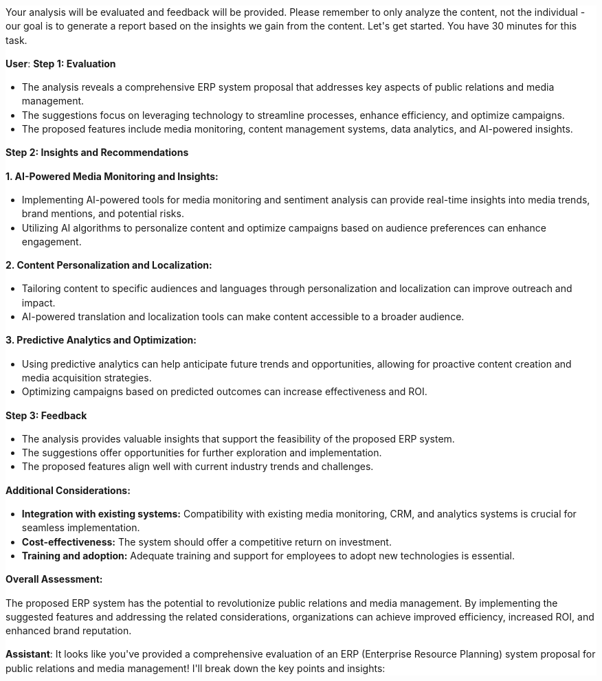
 Your analysis will be evaluated and feedback will be provided. Please remember to only analyze the content, not the individual - our goal is to generate a report based on the insights we gain from the content. Let's get started. You have 30 minutes for this task.

**User**: **Step 1: Evaluation**

* The analysis reveals a comprehensive ERP system proposal that addresses key aspects of public relations and media management.
* The suggestions focus on leveraging technology to streamline processes, enhance efficiency, and optimize campaigns.
* The proposed features include media monitoring, content management systems, data analytics, and AI-powered insights.

**Step 2: Insights and Recommendations**

**1. AI-Powered Media Monitoring and Insights:**

* Implementing AI-powered tools for media monitoring and sentiment analysis can provide real-time insights into media trends, brand mentions, and potential risks.
* Utilizing AI algorithms to personalize content and optimize campaigns based on audience preferences can enhance engagement.

**2. Content Personalization and Localization:**

* Tailoring content to specific audiences and languages through personalization and localization can improve outreach and impact.
* AI-powered translation and localization tools can make content accessible to a broader audience.

**3. Predictive Analytics and Optimization:**

* Using predictive analytics can help anticipate future trends and opportunities, allowing for proactive content creation and media acquisition strategies.
* Optimizing campaigns based on predicted outcomes can increase effectiveness and ROI.

**Step 3: Feedback**

* The analysis provides valuable insights that support the feasibility of the proposed ERP system.
* The suggestions offer opportunities for further exploration and implementation.
* The proposed features align well with current industry trends and challenges.

**Additional Considerations:**

* **Integration with existing systems:** Compatibility with existing media monitoring, CRM, and analytics systems is crucial for seamless implementation.
* **Cost-effectiveness:** The system should offer a competitive return on investment.
* **Training and adoption:** Adequate training and support for employees to adopt new technologies is essential.

**Overall Assessment:**

The proposed ERP system has the potential to revolutionize public relations and media management. By implementing the suggested features and addressing the related considerations, organizations can achieve improved efficiency, increased ROI, and enhanced brand reputation.

**Assistant**: It looks like you've provided a comprehensive evaluation of an ERP (Enterprise Resource Planning) system proposal for public relations and media management! I'll break down the key points and insights:
